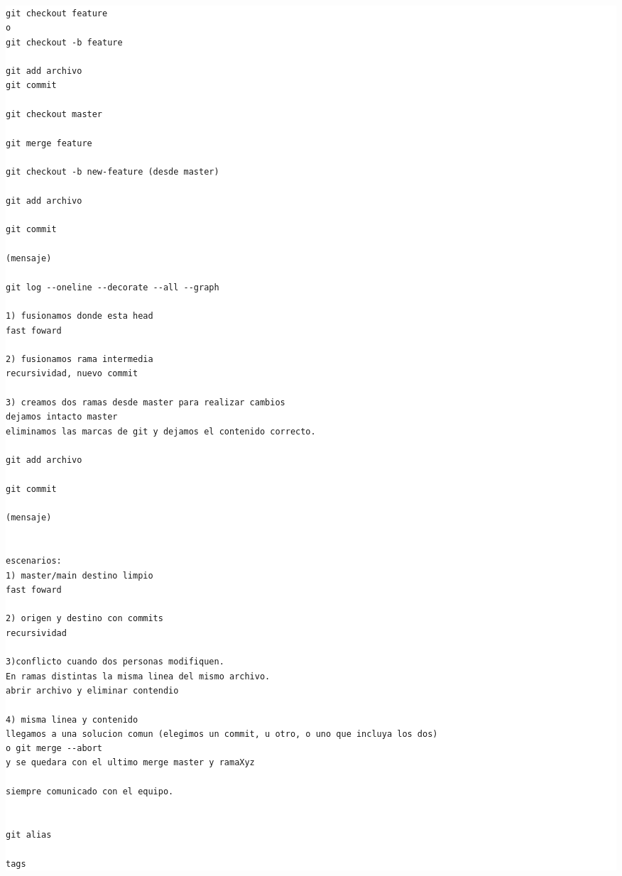 	git checkout feature
	o
	git checkout -b feature

	git add archivo
	git commit

	git checkout master 

	git merge feature

	git checkout -b new-feature (desde master)

	git add archivo

	git commit 

	(mensaje)

	git log --oneline --decorate --all --graph

	1) fusionamos donde esta head
	fast foward

	2) fusionamos rama intermedia 
	recursividad, nuevo commit 

	3) creamos dos ramas desde master para realizar cambios 
	dejamos intacto master
	eliminamos las marcas de git y dejamos el contenido correcto. 

	git add archivo

	git commit 

	(mensaje) 


	escenarios:  
	1) master/main destino limpio
	fast foward

	2) origen y destino con commits
	recursividad

	3)conflicto cuando dos personas modifiquen. 
	En ramas distintas la misma linea del mismo archivo. 
	abrir archivo y eliminar contendio
	 
	4) misma linea y contenido
	llegamos a una solucion comun (elegimos un commit, u otro, o uno que incluya los dos)
	o git merge --abort
	y se quedara con el ultimo merge master y ramaXyz

	siempre comunicado con el equipo. 


	git alias

	tags

